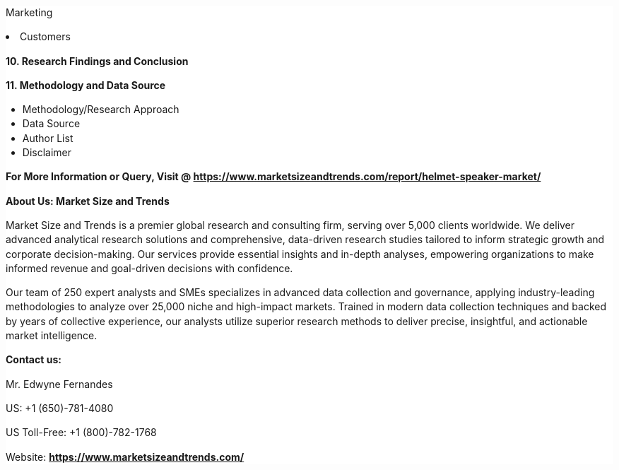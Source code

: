 Marketing</li><li>Customers</li></ul><p><strong>10. Research Findings and Conclusion</strong></p><p><strong>11. Methodology and Data Source</strong></p><ul><li>Methodology/Research Approach</li><li>Data Source</li><li>Author List</li><li>Disclaimer</li></ul></p><p><strong>For More Information or Query, Visit @ <a href="https://www.marketsizeandtrends.com/report/helmet-speaker-market/">https://www.marketsizeandtrends.com/report/helmet-speaker-market/</a></strong></p><p><strong>About Us: Market Size and Trends</strong></p><p>Market Size and Trends is a premier global research and consulting firm, serving over 5,000 clients worldwide. We deliver advanced analytical research solutions and comprehensive, data-driven research studies tailored to inform strategic growth and corporate decision-making. Our services provide essential insights and in-depth analyses, empowering organizations to make informed revenue and goal-driven decisions with confidence.</p><p>Our team of 250 expert analysts and SMEs specializes in advanced data collection and governance, applying industry-leading methodologies to analyze over 25,000 niche and high-impact markets. Trained in modern data collection techniques and backed by years of collective experience, our analysts utilize superior research methods to deliver precise, insightful, and actionable market intelligence.</p><p><strong>Contact us:</strong></p><p>Mr. Edwyne Fernandes</p><p>US: +1 (650)-781-4080</p><p>US Toll-Free: +1 (800)-782-1768</p><p>Website: <strong><a href="https://www.marketsizeandtrends.com/">https://www.marketsizeandtrends.com/</a></strong></p>

